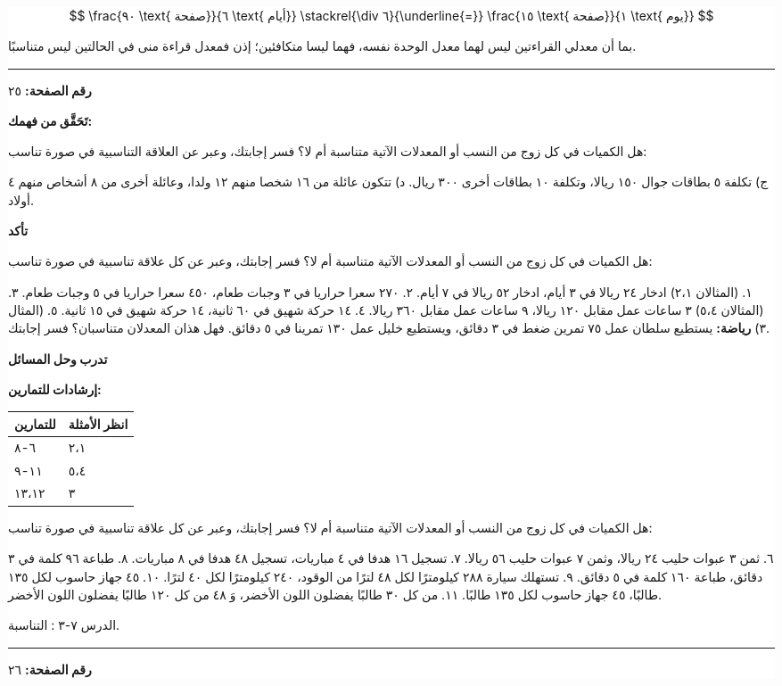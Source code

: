 $$ \frac{٩٠ \text{ صفحة}}{٦ \text{ أيام}} \stackrel{\div ٦}{\underline{=}} \frac{١٥ \text{ صفحة}}{١ \text{ يوم}} $$

بما أن معدلي القراءتين ليس لهما معدل الوحدة نفسه، فهما ليسا متكافئين؛ إذن فمعدل قراءة منى في الحالتين ليس متناسبًا.


---

**رقم الصفحة:** ٢٥

**تَحَقَّق من فهمك:**

هل الكميات في كل زوج من النسب أو المعدلات الآتية متناسبة أم لا؟ فسر إجابتك، وعبر عن العلاقة التناسبية في صورة تناسب:

ج) تكلفة ٥ بطاقات جوال ١٥٠ ريالا، وتكلفة ١٠ بطاقات أخرى ٣٠٠ ريال.
د) تتكون عائلة من ١٦ شخصا منهم ١٢ ولدا، وعائلة أخرى من ٨ أشخاص منهم ٤ أولاد.

**تأكد**

هل الكميات في كل زوج من النسب أو المعدلات الآتية متناسبة أم لا؟ فسر إجابتك، وعبر عن كل علاقة تناسبية في صورة تناسب:

١. (المثالان ٢،١) ادخار ٢٤ ريالا في ٣ أيام، ادخار ٥٢ ريالا في ٧ أيام.
٢. ٢٧٠ سعرا حراريا في ٣ وجبات طعام، ٤٥٠ سعرا حراريا في ٥ وجبات طعام.
٣. (المثالان ٥،٤) ٣ ساعات عمل مقابل ١٢٠ ريالا، ٩ ساعات عمل مقابل ٣٦٠ ريالا.
٤. ١٤ حركة شهيق في ٦٠ ثانية، ١٤ حركة شهيق في ١٥ ثانية.
٥. (المثال ٣) **رياضة:** يستطيع سلطان عمل ٧٥ تمرين ضغط في ٣ دقائق، ويستطيع خليل عمل ١٣٠ تمرينا في ٥ دقائق. فهل هذان المعدلان متناسبان؟ فسر إجابتك.

**تدرب وحل المسائل**

**إرشادات للتمارين:**

| للتمارين | انظر الأمثلة |
|---|---|
| ٦-٨ | ٢،١ |
| ١١-٩ | ٥،٤ |
| ١٣،١٢ | ٣ |

هل الكميات في كل زوج من النسب أو المعدلات الآتية متناسبة أم لا؟ فسر إجابتك، وعبر عن كل علاقة تناسبية في صورة تناسب:

٦. ثمن ٣ عبوات حليب ٢٤ ريالا، وثمن ٧ عبوات حليب ٥٦ ريالا.
٧. تسجيل ١٦ هدفا في ٤ مباريات، تسجيل ٤٨ هدفا في ٨ مباريات.
٨. طباعة ٩٦ كلمة في ٣ دقائق، طباعة ١٦٠ كلمة في ٥ دقائق.
٩. تستهلك سيارة ٢٨٨ كيلومترًا لكل ٤٨ لترًا من الوقود، ٢٤٠ كيلومترًا لكل ٤٠ لترًا.
١٠. ٤٥ جهاز حاسوب لكل ١٣٥ طالبًا، ٤٥ جهاز حاسوب لكل ١٣٥ طالبًا.
١١. من كل ٣٠ طالبًا يفضلون اللون الأخضر، وَ ٤٨ من كل ١٢٠ طالبًا يفضلون اللون الأخضر.

الدرس ٧-٣ : التناسبة.


---

**رقم الصفحة:** ٢٦
